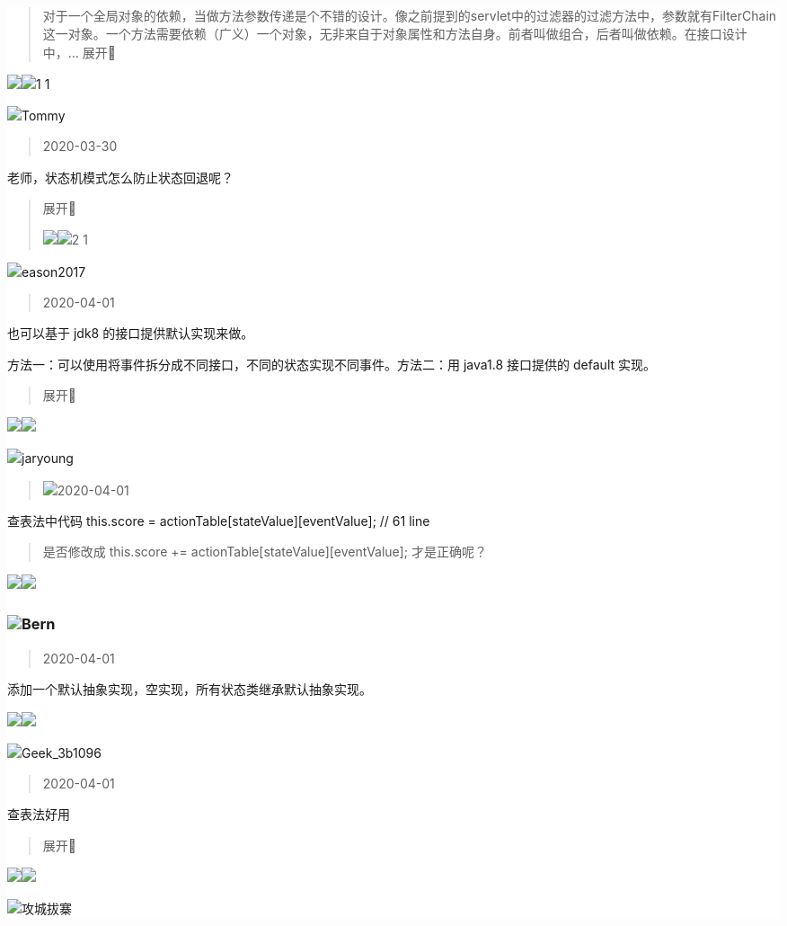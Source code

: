 > 对于一个全局对象的依赖，当做方法参数传递是个不错的设计。像之前提到的servlet中的过滤器的过滤方法中，参数就有FilterChain这一对象。一个方法需要依赖（广义）一个对象，无非来自于对象属性和方法自身。前者叫做组合，后者叫做依赖。在接口设计中，… 展开

![](media/image43.png)![](media/image44.png)1 1

![](media/image45.png)Tommy

> 2020-03-30

老师，状态机模式怎么防止状态回退呢？

> 展开
>
> ![](media/image43.png)![](media/image44.png)2 1

![](media/image46.png)eason2017

> 2020-04-01

也可以基于 jdk8 的接口提供默认实现来做。



方法一：可以使用将事件拆分成不同接口，不同的状态实现不同事件。方法二：用 java1.8 接口提供的 default 实现。

> 展开

![](media/image40.png)![](media/image50.png)

![](media/image51.png)jaryoung

> ![](media/image52.png)2020-04-01

查表法中代码 this.score = actionTable\[stateValue\]\[eventValue\]; // 61 line

> 是否修改成 this.score += actionTable\[stateValue\]\[eventValue\]; 才是正确呢？

![](media/image53.png)![](media/image54.png)

### ![](media/image55.png)Bern

> 2020-04-01

添加一个默认抽象实现，空实现，所有状态类继承默认抽象实现。

![](media/image53.png)![](media/image56.png)

![](media/image57.png)Geek\_3b1096

> 2020-04-01

查表法好用

> 展开

![](media/image58.png)![](media/image59.png)

![](media/image60.png)攻城拔寨
